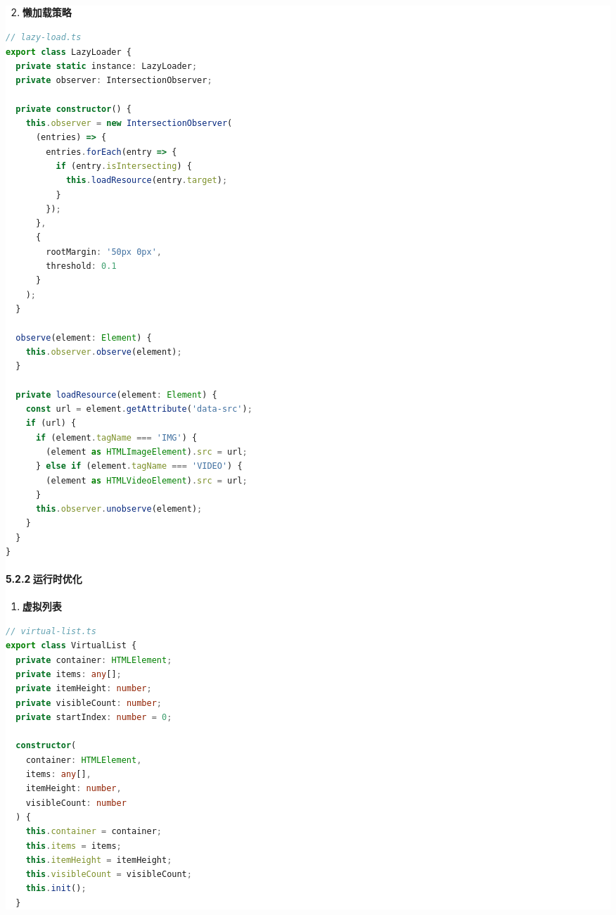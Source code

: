 2. **懒加载策略**
```typescript
// lazy-load.ts
export class LazyLoader {
  private static instance: LazyLoader;
  private observer: IntersectionObserver;

  private constructor() {
    this.observer = new IntersectionObserver(
      (entries) => {
        entries.forEach(entry => {
          if (entry.isIntersecting) {
            this.loadResource(entry.target);
          }
        });
      },
      {
        rootMargin: '50px 0px',
        threshold: 0.1
      }
    );
  }

  observe(element: Element) {
    this.observer.observe(element);
  }

  private loadResource(element: Element) {
    const url = element.getAttribute('data-src');
    if (url) {
      if (element.tagName === 'IMG') {
        (element as HTMLImageElement).src = url;
      } else if (element.tagName === 'VIDEO') {
        (element as HTMLVideoElement).src = url;
      }
      this.observer.unobserve(element);
    }
  }
}
```

#### 5.2.2 运行时优化

1. **虚拟列表**
```typescript
// virtual-list.ts
export class VirtualList {
  private container: HTMLElement;
  private items: any[];
  private itemHeight: number;
  private visibleCount: number;
  private startIndex: number = 0;

  constructor(
    container: HTMLElement,
    items: any[],
    itemHeight: number,
    visibleCount: number
  ) {
    this.container = container;
    this.items = items;
    this.itemHeight = itemHeight;
    this.visibleCount = visibleCount;
    this.init();
  }
```